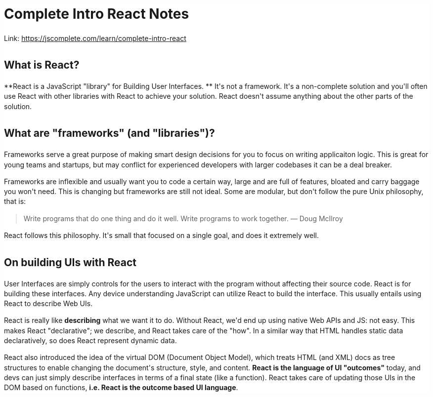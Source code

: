 # Complete Intro React Notes
Link: https://jscomplete.com/learn/complete-intro-react

## What is React?
**React is a JavaScript "library" for Building User Interfaces.
** It's not a framework. It's a non-complete solution and you'll
often use React with other libraries with React to achieve your
solution. React doesn't assume anything about the other parts
of the solution.

## What are "frameworks" (and "libraries")?
Frameworks serve a great purpose of making smart design
decisions for you to focus on writing applicaiton logic.
This is great for young teams and startups, but may conflict
for experienced developers with larger codebases it can be a
deal breaker.

Frameworks are inflexible and usually want you to code a
certain way, large and are full of features, bloated and
carry baggage you won't need. This is changing but frameworks
are still not ideal. Some are modular, but don't follow the
pure Unix philosophy, that is:
> Write programs that do one thing and do it well.
> Write programs to work together.
> — Doug McIlroy

React follows this philosophy. It's small that focused on
a single goal, and does it extremely well.

## On building UIs with React
User Interfaces are simply controls for the users to interact
with the program without affecting their source code.
React is for building these interfaces.
Any device understanding JavaScript can utilize React to build
the interface. This usually entails using React to describe
Web UIs.

React is really like **describing** what we want it to do.
Without React, we'd end up using native Web APIs and JS:
not easy. This makes React "declarative"; we describe, and
React takes care of the "how". In a similar way that HTML
handles static data declaratively, so does React represent
dynamic data.

React also introduced the idea of the virtual DOM (Document
Object Model), which treats HTML (and XML) docs as tree
structures to enable changing the document's structure,
style, and content. **React is the language of UI "outcomes"**
today, and devs can just simply describe interfaces in terms
of a final state (like a function). React takes care of
updating those UIs in the DOM based on functions,
**i.e. React is the outcome based UI language**.

